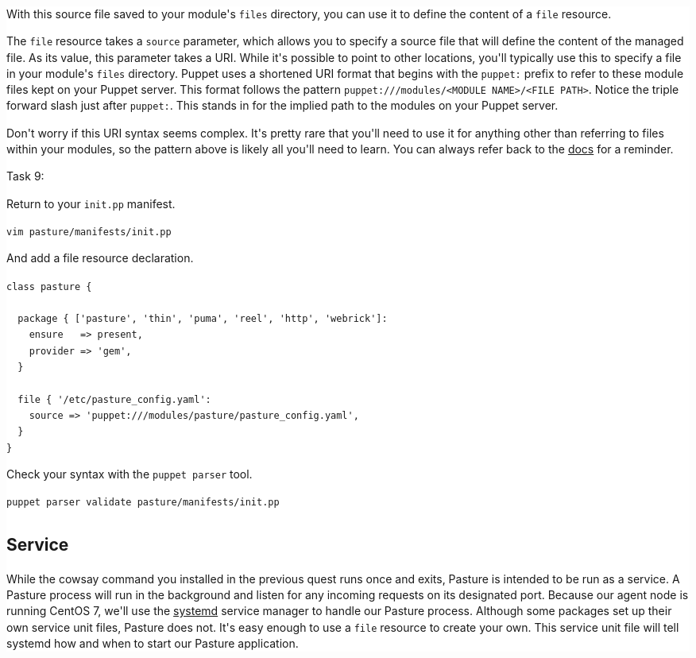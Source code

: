 With this source file saved to your module's `files` directory, you can use
it to define the content of a `file` resource.

The `file` resource takes a `source` parameter, which allows you to specify a
source file that will define the content of the managed file. As its value,
this parameter takes a URI. While it's possible to point to other locations,
you'll typically use this to specify a file in your module's `files` directory.
Puppet uses a shortened URI format that begins with the `puppet:` prefix to
refer to these module files kept on your Puppet server. This format follows the
pattern `puppet:///modules/<MODULE NAME>/<FILE PATH>`. Notice the triple
forward slash just after `puppet:`. This stands in for the implied path to the
modules on your Puppet server.

Don't worry if this URI syntax seems complex. It's pretty rare that you'll need
to use it for anything other than referring to files within your modules, so
the pattern above is likely all you'll need to learn. You can always refer back
to the
[docs](https://puppet.com/docs/puppet/latest/types/file.html#file-attribute-source)
for a reminder.

<div class = "lvm-task-number"><p>Task 9:</p></div>

Return to your `init.pp` manifest.

    vim pasture/manifests/init.pp

And add a file resource declaration.

```puppet
class pasture {

  package { ['pasture', 'thin', 'puma', 'reel', 'http', 'webrick']:
    ensure   => present,
    provider => 'gem',
  }

  file { '/etc/pasture_config.yaml':
    source => 'puppet:///modules/pasture/pasture_config.yaml',
  }
}
```

Check your syntax with the `puppet parser` tool.

    puppet parser validate pasture/manifests/init.pp

## Service

While the cowsay command you installed in the previous quest runs once and
exits, Pasture is intended to be run as a service. A Pasture process will run
in the background and listen for any incoming requests on its designated port.
Because our agent node is running CentOS 7, we'll use the [systemd](https://www.freedesktop.org/wiki/Software/systemd/) service manager to handle our Pasture process.
Although some packages set up their own service unit files, Pasture does not.
It's easy enough to use a `file` resource to create your own. This service unit
file will tell systemd how and when to start our Pasture application.
